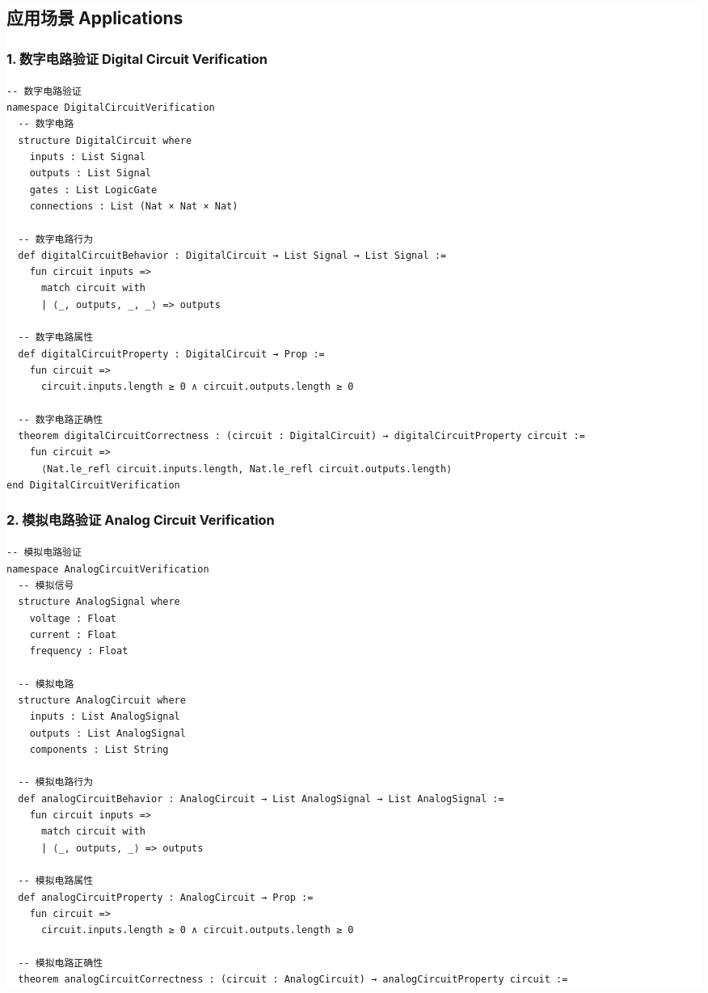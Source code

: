 ## 应用场景 Applications

### 1. 数字电路验证 Digital Circuit Verification

```lean
-- 数字电路验证
namespace DigitalCircuitVerification
  -- 数字电路
  structure DigitalCircuit where
    inputs : List Signal
    outputs : List Signal
    gates : List LogicGate
    connections : List (Nat × Nat × Nat)

  -- 数字电路行为
  def digitalCircuitBehavior : DigitalCircuit → List Signal → List Signal :=
    fun circuit inputs => 
      match circuit with
      | ⟨_, outputs, _, _⟩ => outputs

  -- 数字电路属性
  def digitalCircuitProperty : DigitalCircuit → Prop :=
    fun circuit => 
      circuit.inputs.length ≥ 0 ∧ circuit.outputs.length ≥ 0

  -- 数字电路正确性
  theorem digitalCircuitCorrectness : (circuit : DigitalCircuit) → digitalCircuitProperty circuit :=
    fun circuit => 
      ⟨Nat.le_refl circuit.inputs.length, Nat.le_refl circuit.outputs.length⟩
end DigitalCircuitVerification
```

### 2. 模拟电路验证 Analog Circuit Verification

```lean
-- 模拟电路验证
namespace AnalogCircuitVerification
  -- 模拟信号
  structure AnalogSignal where
    voltage : Float
    current : Float
    frequency : Float

  -- 模拟电路
  structure AnalogCircuit where
    inputs : List AnalogSignal
    outputs : List AnalogSignal
    components : List String

  -- 模拟电路行为
  def analogCircuitBehavior : AnalogCircuit → List AnalogSignal → List AnalogSignal :=
    fun circuit inputs => 
      match circuit with
      | ⟨_, outputs, _⟩ => outputs

  -- 模拟电路属性
  def analogCircuitProperty : AnalogCircuit → Prop :=
    fun circuit => 
      circuit.inputs.length ≥ 0 ∧ circuit.outputs.length ≥ 0

  -- 模拟电路正确性
  theorem analogCircuitCorrectness : (circuit : AnalogCircuit) → analogCircuitProperty circuit :=
```